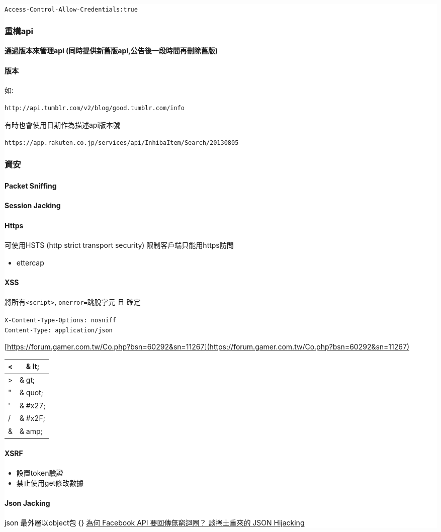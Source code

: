     Access-Control-Allow-Credentials:true

### 重構api
**通過版本來管理api (同時提供新舊版api,公告後一段時間再刪除舊版)**
#### 版本
如:

    http://api.tumblr.com/v2/blog/good.tumblr.com/info

有時也會使用日期作為描述api版本號

    https://app.rakuten.co.jp/services/api/InhibaItem/Search/20130805

### 資安
#### Packet Sniffing
#### Session Jacking
#### Https
可使用HSTS (http strict transport security) 限制客戶端只能用https訪問

 - ettercap

#### XSS
將所有`<script>`, `onerror=`跳脫字元
且
確定

	X-Content-Type-Options: nosniff	
    Content-Type: application/json

[https://forum.gamer.com.tw/Co.php?bsn=60292&sn=11267](https://forum.gamer.com.tw/Co.php?bsn=60292&sn=11267)


|<| & lt; |
|--|--|
| > | & gt; |
| " | & quot; |
| ' |& #x27;  |
|/ | & #x2F; |
|& | & amp; |


#### XSRF

 - 設置token驗證
 - 禁止使用get修改數據


#### Json Jacking
json 最外層以object包 {}
[為何 Facebook API 要回傳無窮迴圈？ 談捲土重來的 JSON Hijacking](https://medium.com/@jaydenlin/%E7%82%BA%E4%BD%95-facebook-api-%E8%A6%81%E5%9B%9E%E5%82%B3%E7%84%A1%E7%AA%AE%E8%BF%B4%E5%9C%88-%E8%AB%87%E6%8D%B2%E5%9C%9F%E9%87%8D%E4%BE%86%E7%9A%84-json-hijacking-bc220617ceba)
